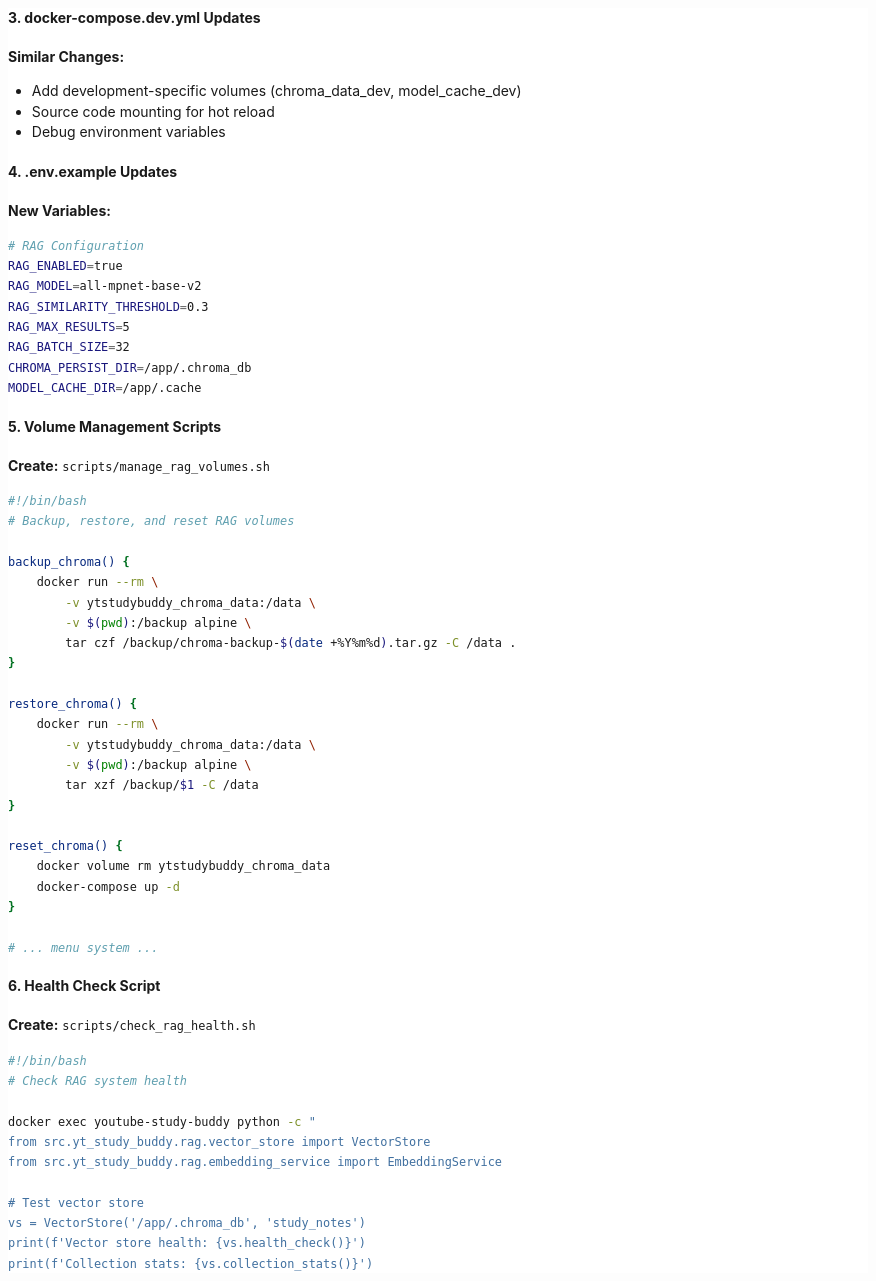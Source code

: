#### 3. docker-compose.dev.yml Updates

**Similar Changes:**
- Add development-specific volumes (chroma_data_dev, model_cache_dev)
- Source code mounting for hot reload
- Debug environment variables

#### 4. .env.example Updates

**New Variables:**
```bash
# RAG Configuration
RAG_ENABLED=true
RAG_MODEL=all-mpnet-base-v2
RAG_SIMILARITY_THRESHOLD=0.3
RAG_MAX_RESULTS=5
RAG_BATCH_SIZE=32
CHROMA_PERSIST_DIR=/app/.chroma_db
MODEL_CACHE_DIR=/app/.cache
```

#### 5. Volume Management Scripts

**Create:** `scripts/manage_rag_volumes.sh`
```bash
#!/bin/bash
# Backup, restore, and reset RAG volumes

backup_chroma() {
    docker run --rm \
        -v ytstudybuddy_chroma_data:/data \
        -v $(pwd):/backup alpine \
        tar czf /backup/chroma-backup-$(date +%Y%m%d).tar.gz -C /data .
}

restore_chroma() {
    docker run --rm \
        -v ytstudybuddy_chroma_data:/data \
        -v $(pwd):/backup alpine \
        tar xzf /backup/$1 -C /data
}

reset_chroma() {
    docker volume rm ytstudybuddy_chroma_data
    docker-compose up -d
}

# ... menu system ...
```

#### 6. Health Check Script

**Create:** `scripts/check_rag_health.sh`
```bash
#!/bin/bash
# Check RAG system health

docker exec youtube-study-buddy python -c "
from src.yt_study_buddy.rag.vector_store import VectorStore
from src.yt_study_buddy.rag.embedding_service import EmbeddingService

# Test vector store
vs = VectorStore('/app/.chroma_db', 'study_notes')
print(f'Vector store health: {vs.health_check()}')
print(f'Collection stats: {vs.collection_stats()}')

```
